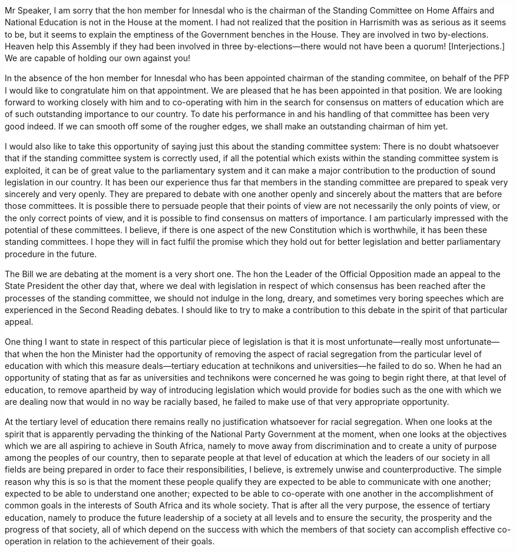 <p>Mr Speaker, I am sorry that the hon member for Innesdal who is the chairman of the Standing Committee on Home Affairs and National Education is not in the House at the moment. I had not realized that the position in Harrismith was as serious as it seems to be, but it seems to explain the emptiness of the Government benches in the House. They are involved in two by-elections. Heaven help this Assembly if they had been involved in three by-elections&#x2014;there would not have been a quorum! [Interjections.] We are capable of holding our own against you!</p>

<p>In the absence of the hon member for Innesdal who has been appointed chairman of the standing commitee, on behalf of the PFP I would like to congratulate him on that appointment. We are pleased that he has been appointed in that position. We are looking forward to working closely with him and to co-operating with him in the search for consensus on matters of education which are of such outstanding importance to our country. To date his performance in and his handling of that committee has been very good indeed. If we can smooth off some of the rougher edges, we shall make an outstanding chairman of him yet.</p>

<p>I would also like to take this opportunity of saying just this about the standing committee system: There is no doubt whatsoever that if the standing committee system is correctly used, if all the potential which exists within the standing committee system is exploited, it can be of great value to the parliamentary system and it can make a major contribution to the production of sound legislation in our country. It has been our experience thus far that members in the standing committee are prepared to speak very sincerely and very openly. They are prepared to debate with one another openly and sincerely about the matters that are before those committees. It is possible there to persuade people that their points of view are not necessarily the only points of view, or the only correct points of view, and it is possible to find consensus on matters of importance. I am particularly impressed with the potential of these committees. I believe, if there is one aspect of the new Constitution which is worthwhile, it has been these standing committees. I hope they will in fact fulfil the promise which they hold out for better legislation and better parliamentary procedure in the future.</p>

<p>The Bill we are debating at the moment is a very short one. The hon the Leader of the Official Opposition made an appeal to the State President the other day that, where we deal with legislation in respect of which consensus has been reached after the processes of the standing committee, we should not indulge in the long, dreary, and sometimes very boring speeches which are experienced in the Second Reading debates. I should like to try to make a contribution to this debate in the spirit of that particular appeal.</p>

<p>One thing I want to state in respect of this particular piece of legislation is that it is most unfortunate&#x2014;really most unfortunate&#x2014;that when the hon the Minister had the opportunity of removing the aspect of racial segregation from the particular level of education with which this measure deals&#x2014;tertiary education at technikons and universities&#x2014;he failed to do so. When he had an opportunity of stating that as far as universities and technikons were concerned he was going to begin right there, at that level of education, to remove apartheid by way of introducing legislation which would provide for bodies such as the one with which we are dealing now that would in no way be racially based, he failed to make use of that very appropriate opportunity.</p>

<p>At the tertiary level of education there remains <span class="col_4045-4046" refersTo="page_0735"/>really no justification whatsoever for racial segregation. When one looks at the spirit that is apparently pervading the thinking of the National Party Government at the moment, when one looks at the objectives which we are all aspiring to achieve in South Africa, namely to move away from discrimination and to create a unity of purpose among the peoples of our country, then to separate people at that level of education at which the leaders of our society in all fields are being prepared in order to face their responsibilities, I believe, is extremely unwise and counterproductive. The simple reason why this is so is that the moment these people qualify they are expected to be able to communicate with one another; expected to be able to understand one another; expected to be able to co-operate with one another in the accomplishment of common goals in the interests of South Africa and its whole society. That is after all the very purpose, the essence of tertiary education, namely to produce the future leadership of a society at all levels and to ensure the security, the prosperity and the progress of that society, all of which depend on the success with which the members of that society can accomplish effective co-operation in relation to the achievement of their goals.</p>
